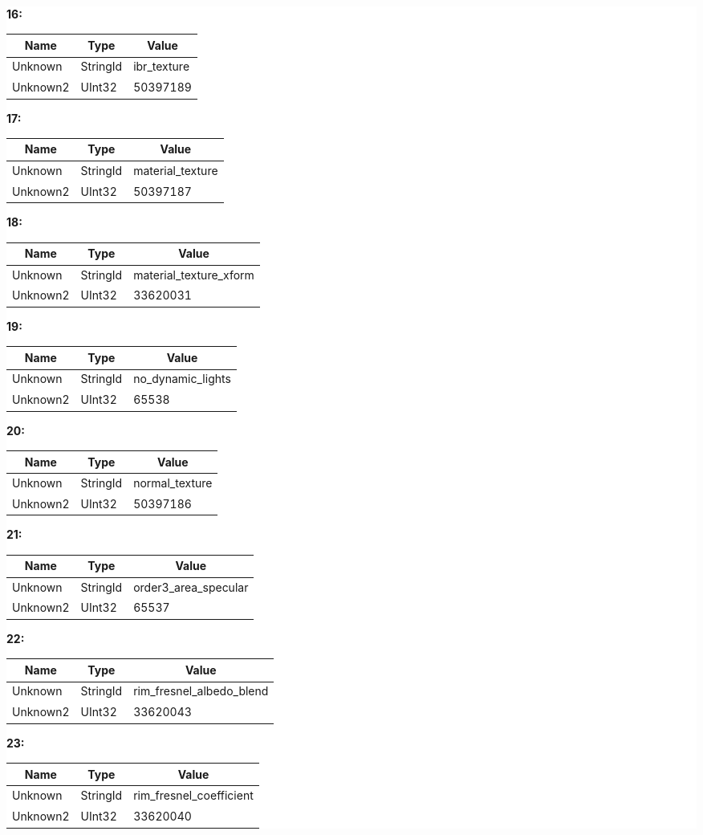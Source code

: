 
**16:**

Name	| Type	| Value
---	|---	|---	|
Unknown	|StringId	|ibr_texture
Unknown2	|UInt32	|50397189


**17:**

Name	| Type	| Value
---	|---	|---	|
Unknown	|StringId	|material_texture
Unknown2	|UInt32	|50397187


**18:**

Name	| Type	| Value
---	|---	|---	|
Unknown	|StringId	|material_texture_xform
Unknown2	|UInt32	|33620031


**19:**

Name	| Type	| Value
---	|---	|---	|
Unknown	|StringId	|no_dynamic_lights
Unknown2	|UInt32	|65538


**20:**

Name	| Type	| Value
---	|---	|---	|
Unknown	|StringId	|normal_texture
Unknown2	|UInt32	|50397186


**21:**

Name	| Type	| Value
---	|---	|---	|
Unknown	|StringId	|order3_area_specular
Unknown2	|UInt32	|65537


**22:**

Name	| Type	| Value
---	|---	|---	|
Unknown	|StringId	|rim_fresnel_albedo_blend
Unknown2	|UInt32	|33620043


**23:**

Name	| Type	| Value
---	|---	|---	|
Unknown	|StringId	|rim_fresnel_coefficient
Unknown2	|UInt32	|33620040
